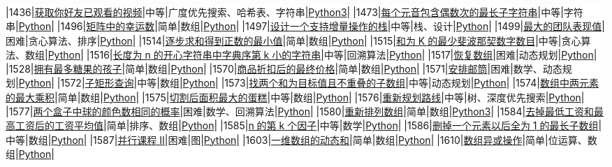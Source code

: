 |1436|[获取你好友已观看的视频](https://leetcode-cn.com/problems/get-watched-videos-by-your-friends)|中等|广度优先搜索、哈希表、字符串|[Python3](https://github.com/smartmark-pro/leetcode_record/tree/master/codes_auto/1436.get-watched-videos-by-your-friends)|
|1473|[每个元音包含偶数次的最长子字符串](https://leetcode-cn.com/problems/find-the-longest-substring-containing-vowels-in-even-counts)|中等|字符串|[Python](https://github.com/smartmark-pro/leetcode_record/tree/master/codes_auto/1473.find-the-longest-substring-containing-vowels-in-even-counts.py)|
|1496|[矩阵中的幸运数](https://leetcode-cn.com/problems/lucky-numbers-in-a-matrix)|简单|数组|[Python](https://github.com/smartmark-pro/leetcode_record/tree/master/codes_auto/1496.lucky-numbers-in-a-matrix.py)|
|1497|[设计一个支持增量操作的栈](https://leetcode-cn.com/problems/design-a-stack-with-increment-operation)|中等|栈、设计|[Python](https://github.com/smartmark-pro/leetcode_record/tree/master/codes_auto/1497.design-a-stack-with-increment-operation.py)|
|1499|[最大的团队表现值](https://leetcode-cn.com/problems/maximum-performance-of-a-team)|困难|贪心算法、排序|[Python](https://github.com/smartmark-pro/leetcode_record/tree/master/codes_auto/1499.maximum-performance-of-a-team.py)|
|1514|[逐步求和得到正数的最小值](https://leetcode-cn.com/problems/minimum-value-to-get-positive-step-by-step-sum)|简单|数组|[Python](https://github.com/smartmark-pro/leetcode_record/tree/master/codes_auto/1514.minimum-value-to-get-positive-step-by-step-sum.py)|
|1515|[和为 K 的最少斐波那契数字数目](https://leetcode-cn.com/problems/find-the-minimum-number-of-fibonacci-numbers-whose-sum-is-k)|中等|贪心算法、数组|[Python](https://github.com/smartmark-pro/leetcode_record/tree/master/codes_auto/1515.find-the-minimum-number-of-fibonacci-numbers-whose-sum-is-k.py)|
|1516|[长度为 n 的开心字符串中字典序第 k 小的字符串](https://leetcode-cn.com/problems/the-k-th-lexicographical-string-of-all-happy-strings-of-length-n)|中等|回溯算法|[Python](https://github.com/smartmark-pro/leetcode_record/tree/master/codes_auto/1516.the-k-th-lexicographical-string-of-all-happy-strings-of-length-n.py)|
|1517|[恢复数组](https://leetcode-cn.com/problems/restore-the-array)|困难|动态规划|[Python](https://github.com/smartmark-pro/leetcode_record/tree/master/codes_auto/1517.restore-the-array.py)|
|1528|[拥有最多糖果的孩子](https://leetcode-cn.com/problems/kids-with-the-greatest-number-of-candies)|简单|数组|[Python](https://github.com/smartmark-pro/leetcode_record/tree/master/codes_auto/1528.kids-with-the-greatest-number-of-candies.py)|
|1570|[商品折扣后的最终价格](https://leetcode-cn.com/problems/final-prices-with-a-special-discount-in-a-shop)|简单|数组|[Python](https://github.com/smartmark-pro/leetcode_record/tree/master/codes_auto/1570.final-prices-with-a-special-discount-in-a-shop.py)|
|1571|[安排邮筒](https://leetcode-cn.com/problems/allocate-mailboxes)|困难|数学、动态规划|[Python](https://github.com/smartmark-pro/leetcode_record/tree/master/codes_auto/1571.allocate-mailboxes.py)|
|1572|[子矩形查询](https://leetcode-cn.com/problems/subrectangle-queries)|中等|数组|[Python](https://github.com/smartmark-pro/leetcode_record/tree/master/codes_auto/1572.subrectangle-queries.py)|
|1573|[找两个和为目标值且不重叠的子数组](https://leetcode-cn.com/problems/find-two-non-overlapping-sub-arrays-each-with-target-sum)|中等|动态规划|[Python](https://github.com/smartmark-pro/leetcode_record/tree/master/codes_auto/1573.find-two-non-overlapping-sub-arrays-each-with-target-sum.py)|
|1574|[数组中两元素的最大乘积](https://leetcode-cn.com/problems/maximum-product-of-two-elements-in-an-array)|简单|数组|[Python](https://github.com/smartmark-pro/leetcode_record/tree/master/codes_auto/1574.maximum-product-of-two-elements-in-an-array.py)|
|1575|[切割后面积最大的蛋糕](https://leetcode-cn.com/problems/maximum-area-of-a-piece-of-cake-after-horizontal-and-vertical-cuts)|中等|数组|[Python](https://github.com/smartmark-pro/leetcode_record/tree/master/codes_auto/1575.maximum-area-of-a-piece-of-cake-after-horizontal-and-vertical-cuts.py)|
|1576|[重新规划路线](https://leetcode-cn.com/problems/reorder-routes-to-make-all-paths-lead-to-the-city-zero)|中等|树、深度优先搜索|[Python](https://github.com/smartmark-pro/leetcode_record/tree/master/codes_auto/1576.reorder-routes-to-make-all-paths-lead-to-the-city-zero.py)|
|1577|[两个盒子中球的颜色数相同的概率](https://leetcode-cn.com/problems/probability-of-a-two-boxes-having-the-same-number-of-distinct-balls)|困难|数学、回溯算法|[Python](https://github.com/smartmark-pro/leetcode_record/tree/master/codes_auto/1577.probability-of-a-two-boxes-having-the-same-number-of-distinct-balls.py)|
|1580|[重新排列数组](https://leetcode-cn.com/problems/shuffle-the-array)|简单|数组|[Python3](https://github.com/smartmark-pro/leetcode_record/tree/master/codes_auto/1580.shuffle-the-array)|
|1584|[去掉最低工资和最高工资后的工资平均值](https://leetcode-cn.com/problems/average-salary-excluding-the-minimum-and-maximum-salary)|简单|排序、数组|[Python](https://github.com/smartmark-pro/leetcode_record/tree/master/codes_auto/1584.average-salary-excluding-the-minimum-and-maximum-salary.py)|
|1585|[n 的第 k 个因子](https://leetcode-cn.com/problems/the-kth-factor-of-n)|中等|数学|[Python](https://github.com/smartmark-pro/leetcode_record/tree/master/codes_auto/1585.the-kth-factor-of-n.py)|
|1586|[删掉一个元素以后全为 1 的最长子数组](https://leetcode-cn.com/problems/longest-subarray-of-1s-after-deleting-one-element)|中等|数组|[Python](https://github.com/smartmark-pro/leetcode_record/tree/master/codes_auto/1586.longest-subarray-of-1s-after-deleting-one-element.py)|
|1587|[并行课程 II](https://leetcode-cn.com/problems/parallel-courses-ii)|困难|图|[Python](https://github.com/smartmark-pro/leetcode_record/tree/master/codes_auto/1587.parallel-courses-ii.py)|
|1603|[一维数组的动态和](https://leetcode-cn.com/problems/running-sum-of-1d-array)|简单|数组|[Python](https://github.com/smartmark-pro/leetcode_record/tree/master/codes_auto/1603.running-sum-of-1d-array.py)|
|1610|[数组异或操作](https://leetcode-cn.com/problems/xor-operation-in-an-array)|简单|位运算、数组|[Python](https://github.com/smartmark-pro/leetcode_record/tree/master/codes_auto/1610.xor-operation-in-an-array.py)|